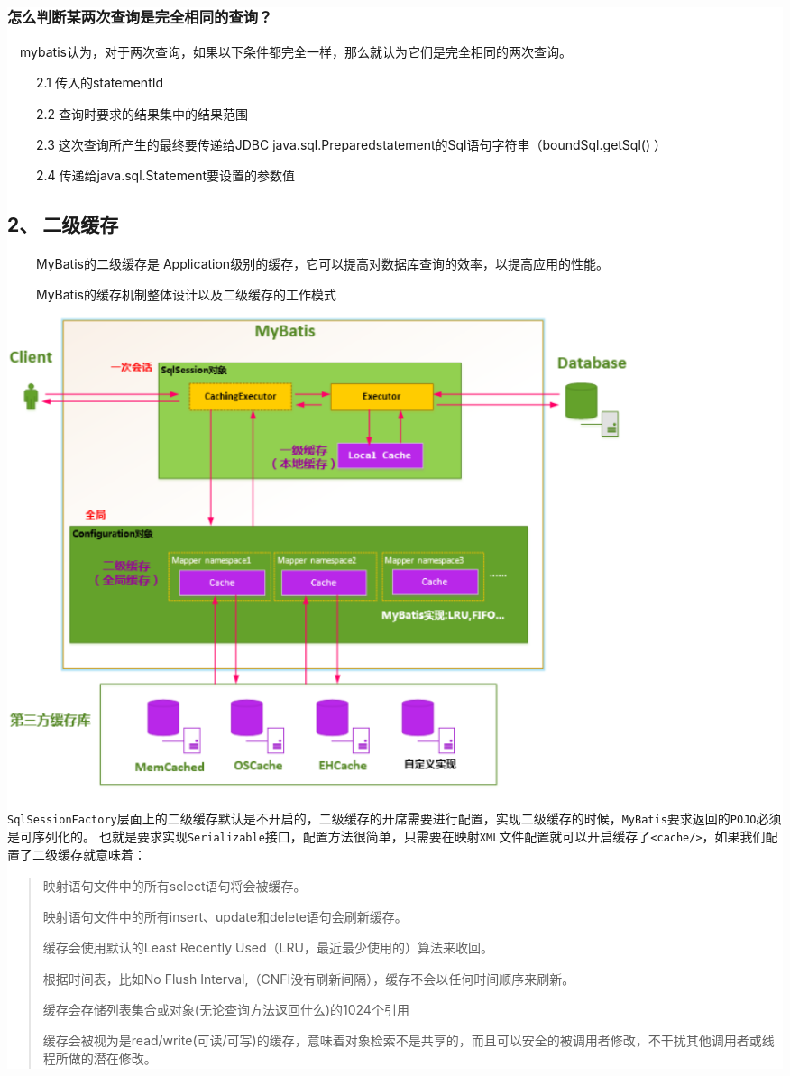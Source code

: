###   怎么判断某两次查询是完全相同的查询？

　mybatis认为，对于两次查询，如果以下条件都完全一样，那么就认为它们是完全相同的两次查询。 

　　 2.1   传入的statementId 

　　 2.2   查询时要求的结果集中的结果范围 

　　 2.3   这次查询所产生的最终要传递给JDBC java.sql.Preparedstatement的Sql语句字符串（boundSql.getSql() ） 

　　 2.4   传递给java.sql.Statement要设置的参数值 

## 2、 二级缓存

　　 MyBatis的二级缓存是  Application级别的缓存，它可以提高对数据库查询的效率，以提高应用的性能。 

　　 MyBatis的缓存机制整体设计以及二级缓存的工作模式 

![image-20210923143002032](image/image-20210923143002032.png)

`SqlSessionFactory`层面上的二级缓存默认是不开启的，二级缓存的开席需要进行配置，实现二级缓存的时候，`MyBatis`要求返回的`POJO`必须是可序列化的。 也就是要求实现`Serializable`接口，配置方法很简单，只需要在映射`XML`文件配置就可以开启缓存了`<cache/>`，如果我们配置了二级缓存就意味着：

> 映射语句文件中的所有select语句将会被缓存。
>
> 映射语句文件中的所有insert、update和delete语句会刷新缓存。
>
> 缓存会使用默认的Least Recently Used（LRU，最近最少使用的）算法来收回。
>
> 根据时间表，比如No Flush Interval,（CNFI没有刷新间隔），缓存不会以任何时间顺序来刷新。
>
> 缓存会存储列表集合或对象(无论查询方法返回什么)的1024个引用
>
> 缓存会被视为是read/write(可读/可写)的缓存，意味着对象检索不是共享的，而且可以安全的被调用者修改，不干扰其他调用者或线程所做的潜在修改。

